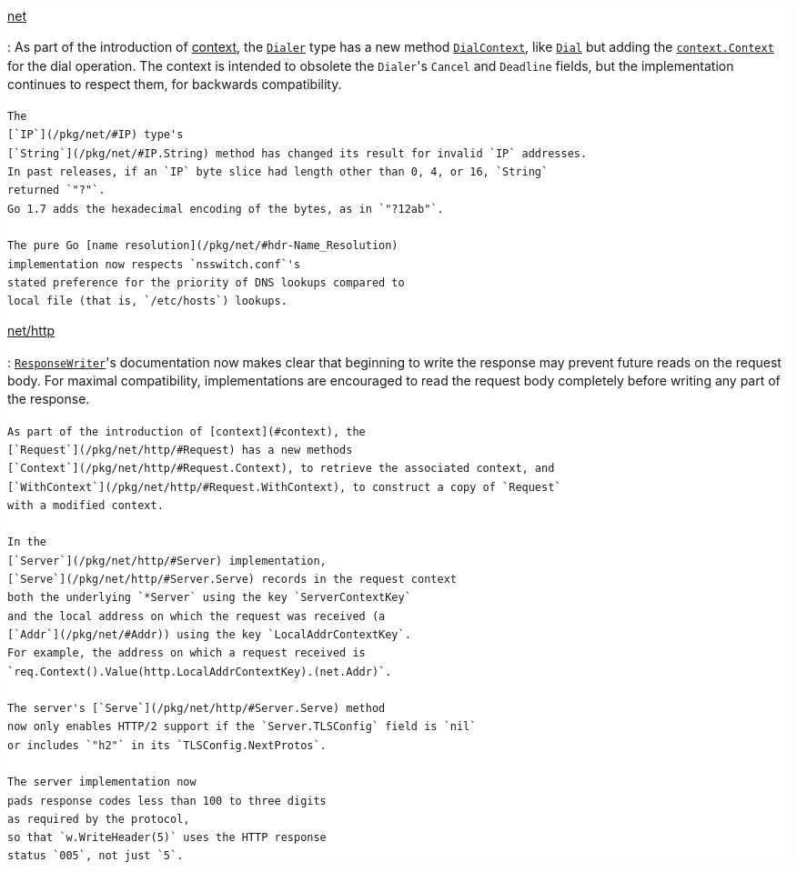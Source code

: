 [net](/pkg/net/)

:   As part of the introduction of [context](#context), the
    [`Dialer`](/pkg/net/#Dialer) type has a new method
    [`DialContext`](/pkg/net/#Dialer.DialContext), like
    [`Dial`](/pkg/net/#Dialer.Dial) but adding the
    [`context.Context`](/pkg/context/#Context)
    for the dial operation.
    The context is intended to obsolete the `Dialer`'s
    `Cancel` and `Deadline` fields,
    but the implementation continues to respect them,
    for backwards compatibility.

    The
    [`IP`](/pkg/net/#IP) type's
    [`String`](/pkg/net/#IP.String) method has changed its result for invalid `IP` addresses.
    In past releases, if an `IP` byte slice had length other than 0, 4, or 16, `String`
    returned `"?"`.
    Go 1.7 adds the hexadecimal encoding of the bytes, as in `"?12ab"`.

    The pure Go [name resolution](/pkg/net/#hdr-Name_Resolution)
    implementation now respects `nsswitch.conf`'s
    stated preference for the priority of DNS lookups compared to
    local file (that is, `/etc/hosts`) lookups.

[net/http](/pkg/net/http/)

:   [`ResponseWriter`](/pkg/net/http/#ResponseWriter)'s
    documentation now makes clear that beginning to write the response
    may prevent future reads on the request body.
    For maximal compatibility, implementations are encouraged to
    read the request body completely before writing any part of the response.

    As part of the introduction of [context](#context), the
    [`Request`](/pkg/net/http/#Request) has a new methods
    [`Context`](/pkg/net/http/#Request.Context), to retrieve the associated context, and
    [`WithContext`](/pkg/net/http/#Request.WithContext), to construct a copy of `Request`
    with a modified context.

    In the
    [`Server`](/pkg/net/http/#Server) implementation,
    [`Serve`](/pkg/net/http/#Server.Serve) records in the request context
    both the underlying `*Server` using the key `ServerContextKey`
    and the local address on which the request was received (a
    [`Addr`](/pkg/net/#Addr)) using the key `LocalAddrContextKey`.
    For example, the address on which a request received is
    `req.Context().Value(http.LocalAddrContextKey).(net.Addr)`.

    The server's [`Serve`](/pkg/net/http/#Server.Serve) method
    now only enables HTTP/2 support if the `Server.TLSConfig` field is `nil`
    or includes `"h2"` in its `TLSConfig.NextProtos`.

    The server implementation now
    pads response codes less than 100 to three digits
    as required by the protocol,
    so that `w.WriteHeader(5)` uses the HTTP response
    status `005`, not just `5`.
